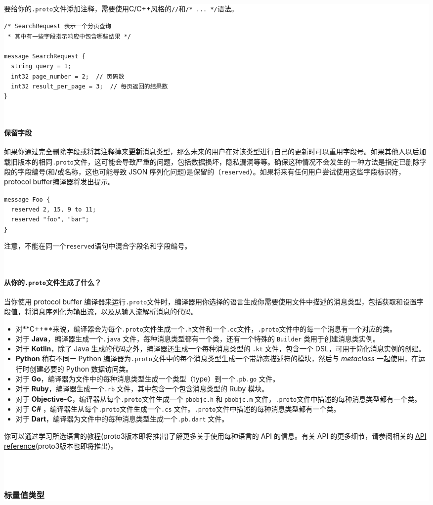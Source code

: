 要给你的`.proto`文件添加注释，需要使用C/C++风格的`//`和`/* ... */`语法。

```
/* SearchRequest 表示一个分页查询 
 * 其中有一些字段指示响应中包含哪些结果 */

message SearchRequest {
  string query = 1;
  int32 page_number = 2;  // 页码数
  int32 result_per_page = 3;  // 每页返回的结果数
}
```



</br>

#### 保留字段

如果你通过完全删除字段或将其注释掉来**更新**消息类型，那么未来的用户在对该类型进行自己的更新时可以重用字段号。如果其他人以后加载旧版本的相同`.proto`文件，这可能会导致严重的问题，包括数据损坏，隐私漏洞等等。确保这种情况不会发生的一种方法是指定已删除字段的字段编号(和/或名称，这也可能导致 JSON 序列化问题)是保留的（`reserved`）。如果将来有任何用户尝试使用这些字段标识符，protocol buffer编译器将发出提示。

```
message Foo {
  reserved 2, 15, 9 to 11;
  reserved "foo", "bar";
}
```

注意，不能在同一个`reserved`语句中混合字段名和字段编号。



</br>

#### 从你的`.proto`文件生成了什么？

当你使用 protocol buffer 编译器来运行`.proto`文件时，编译器用你选择的语言生成你需要使用文件中描述的消息类型，包括获取和设置字段值，将消息序列化为输出流，以及从输入流解析消息的代码。

- 对**C++**来说，编译器会为每个`.proto`文件生成一个`.h`文件和一个`.cc`文件，`.proto`文件中的每一个消息有一个对应的类。
- 对于 **Java**，编译器生成一个`.java` 文件，每种消息类型都有一个类，还有一个特殊的 `Builder` 类用于创建消息类实例。
- 对于 **Kotlin**，除了 Java 生成的代码之外，编译器还生成一个每种消息类型的 `.kt` 文件，包含一个 DSL，可用于简化消息实例的创建。
- **Python** 稍有不同ー Python 编译器为`.proto`文件中的每个消息类型生成一个带静态描述符的模块，然后与 *metaclass* 一起使用，在运行时创建必要的 Python 数据访问类。
- 对于 **Go**，编译器为文件中的每种消息类型生成一个类型（type）到一个`.pb.go` 文件。
- 对于 **Ruby**，编译器生成一个`.rb` 文件，其中包含一个包含消息类型的 Ruby 模块。
- 对于 **Objective-C**，编译器从每个`.proto`文件生成一个 `pbobjc.h` 和 `pbobjc.m` 文件，`.proto`文件中描述的每种消息类型都有一个类。
- 对于 **C#** ，编译器生从每个`.proto`文件生成一个`.cs` 文件。`.proto`文件中描述的每种消息类型都有一个类。
- 对于 **Dart**，编译器为文件中的每种消息类型生成一个`.pb.dart` 文件。

你可以通过学习所选语言的教程(proto3版本即将推出)了解更多关于使用每种语言的 API 的信息。有关 API 的更多细节，请参阅相关的 [API reference](https://developers.google.com/protocol-buffers/docs/reference/overview)(proto3版本也即将推出)。



</br></br>

### 标量值类型
